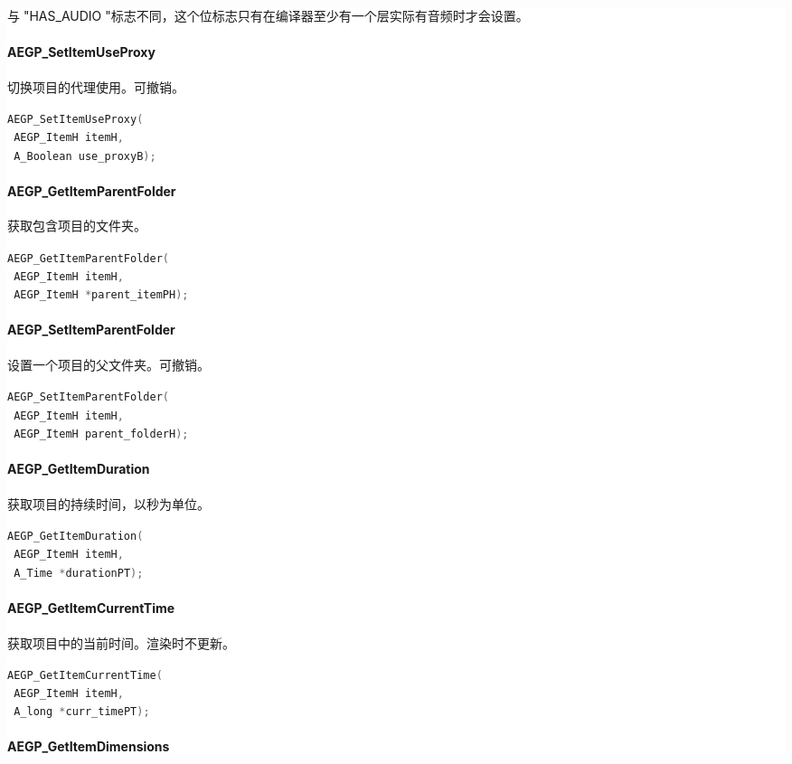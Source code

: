 与 "HAS_AUDIO "标志不同，这个位标志只有在编译器至少有一个层实际有音频时才会设置。

#### AEGP_SetItemUseProxy

切换项目的代理使用。可撤销。

```cpp
AEGP_SetItemUseProxy(
 AEGP_ItemH itemH,
 A_Boolean use_proxyB);

```

#### AEGP_GetItemParentFolder

获取包含项目的文件夹。

```cpp
AEGP_GetItemParentFolder(
 AEGP_ItemH itemH,
 AEGP_ItemH *parent_itemPH);

```

#### AEGP_SetItemParentFolder

设置一个项目的父文件夹。可撤销。

```cpp
AEGP_SetItemParentFolder(
 AEGP_ItemH itemH,
 AEGP_ItemH parent_folderH);

```

#### AEGP_GetItemDuration

获取项目的持续时间，以秒为单位。

```cpp
AEGP_GetItemDuration(
 AEGP_ItemH itemH,
 A_Time *durationPT);

```

#### AEGP_GetItemCurrentTime

获取项目中的当前时间。渲染时不更新。

```cpp
AEGP_GetItemCurrentTime(
 AEGP_ItemH itemH,
 A_long *curr_timePT);

```

#### AEGP_GetItemDimensions
